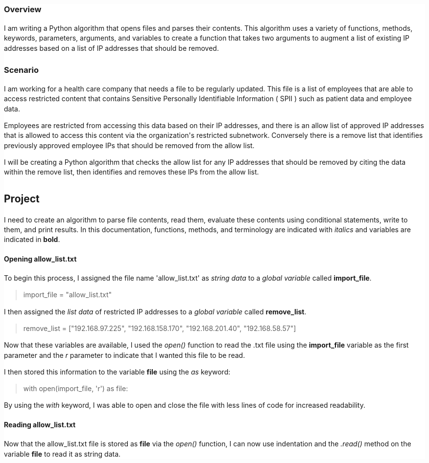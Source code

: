 ### Overview

I am writing a Python algorithm that opens files and parses their contents. This algorithm uses a variety of functions, methods, keywords, parameters, arguments, and variables to create a function that takes two arguments to augment a list of existing IP addresses based on a list of IP addresses that should be removed.

### Scenario

I am working for a health care company that needs a file to be regularly updated. This file is a list of employees that are able to access restricted content that contains Sensitive Personally Identifiable Information ( SPII ) such as patient data and employee data. 

Employees are restricted from accessing this data based on their IP addresses, and there is an allow list of approved IP addresses that is allowed to access this content via the organization's restricted subnetwork. Conversely there is a remove list that identifies previously approved employee IPs that should be removed from the allow list.

I will be creating a Python algorithm that checks the allow list for any IP addresses that should be removed by citing the data within the remove list, then identifies and removes these IPs from the allow list.

## Project

I need to create an algorithm to parse file contents, read them, evaluate these contents using conditional statements, write to them, and print results. In this documentation, functions, methods, and terminology are indicated with *italics* and variables are indicated in **bold**.

#### Opening allow_list.txt

To begin this process, I assigned the file name 'allow_list.txt' as *string data* to a *global variable* called **import_file**. 

>import_file = "allow_list.txt"

I then assigned the *list data* of restricted IP addresses to a *global variable* called **remove_list**. 

>remove_list = \["192.168.97.225", "192.168.158.170", "192.168.201.40", "192.168.58.57"]

Now that these variables are available, I used the *open()* function to read the .txt file using the **import_file** variable as the first parameter and the *r* parameter to indicate that I wanted this file to be read. 

I then stored this information to the variable **file** using the *as* keyword:

>with open(import_file, 'r') as file:

By using the *with* keyword, I was able to open and close the file with less lines of code for increased readability.

#### Reading allow_list.txt

Now that the allow_list.txt file is stored as **file** via the *open()* function, I can now use indentation and the *.read()* method on the variable **file** to read it as string data. 
